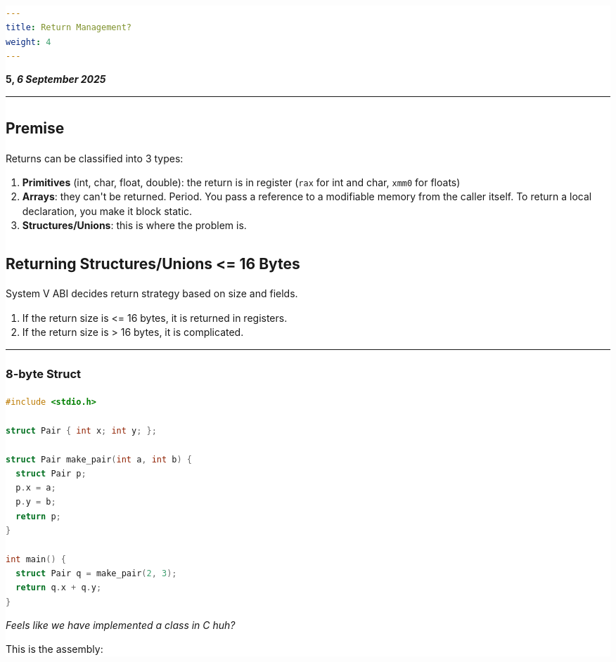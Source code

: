 ```yaml
---
title: Return Management?
weight: 4
---
```


**5,&#x20;**_**6 September 2025**_

***

## Premise

Returns can be classified into 3 types:

1. **Primitives** (int, char, float, double): the return is in register (`rax` for int and char, `xmm0` for floats)
2. **Arrays**: they can't be returned. Period. You pass a reference to a modifiable memory from the caller itself. To return a local declaration, you make it block static.
3. **Structures/Unions**: this is where the problem is.

## Returning Structures/Unions <= 16 Bytes

System V ABI decides return strategy based on size and fields.

1. If the return size is <= 16 bytes, it is returned in registers.
2. If the return size is > 16 bytes, it is complicated.

***

### 8-byte Struct

```c
#include <stdio.h>

struct Pair { int x; int y; };

struct Pair make_pair(int a, int b) {
  struct Pair p;
  p.x = a;
  p.y = b;
  return p;
}

int main() {
  struct Pair q = make_pair(2, 3);
  return q.x + q.y;
}
```

_Feels like we have implemented a class in C huh?_

This is the assembly:
